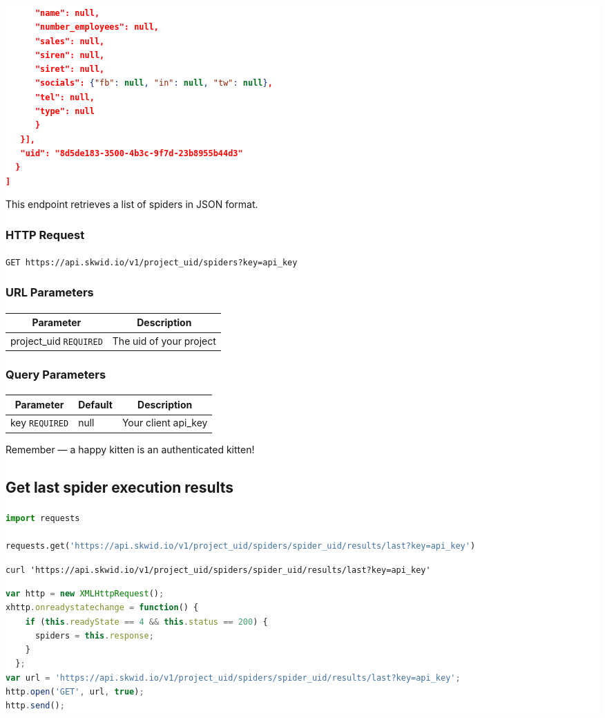 ```json
      "name": null,
      "number_employees": null,
      "sales": null,
      "siren": null,
      "siret": null,
      "socials": {"fb": null, "in": null, "tw": null},
      "tel": null,
      "type": null
      }
   }],
   "uid": "8d5de183-3500-4b3c-9f7d-23b8955b44d3"
  }
]
```

This endpoint retrieves a list of spiders in JSON format.

### HTTP Request

`GET https://api.skwid.io/v1/project_uid/spiders?key=api_key`

### URL Parameters

Parameter | Description
--------- | -----------
project_uid `REQUIRED` | The uid of your project

### Query Parameters

Parameter | Default | Description
--------- | ------- | -----------
key `REQUIRED` | null | Your client api_key
<aside class="success">
Remember — a happy kitten is an authenticated kitten!
</aside>

## Get last spider execution results

```python
import requests

requests.get('https://api.skwid.io/v1/project_uid/spiders/spider_uid/results/last?key=api_key')
```

```shell
curl 'https://api.skwid.io/v1/project_uid/spiders/spider_uid/results/last?key=api_key'
```

```javascript
var http = new XMLHttpRequest();
xhttp.onreadystatechange = function() {
    if (this.readyState == 4 && this.status == 200) {
      spiders = this.response;
    }
  };
var url = 'https://api.skwid.io/v1/project_uid/spiders/spider_uid/results/last?key=api_key';
http.open('GET', url, true);
http.send();
```
